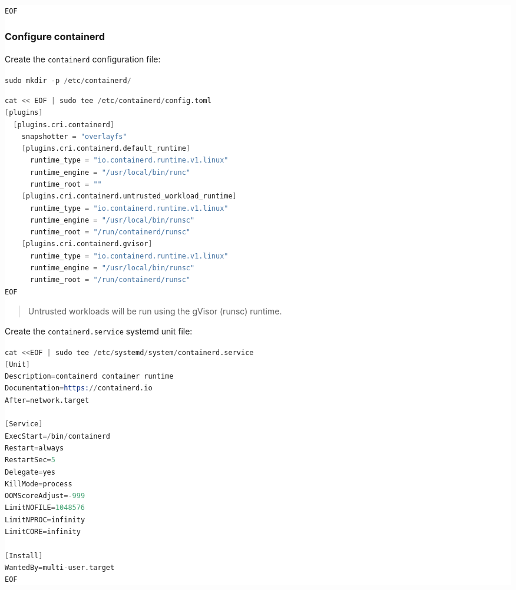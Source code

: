 ```s
EOF
```

### Configure containerd
Create the `containerd` configuration file:
```s
sudo mkdir -p /etc/containerd/
```
```s
cat << EOF | sudo tee /etc/containerd/config.toml
[plugins]
  [plugins.cri.containerd]
    snapshotter = "overlayfs"
    [plugins.cri.containerd.default_runtime]
      runtime_type = "io.containerd.runtime.v1.linux"
      runtime_engine = "/usr/local/bin/runc"
      runtime_root = ""
    [plugins.cri.containerd.untrusted_workload_runtime]
      runtime_type = "io.containerd.runtime.v1.linux"
      runtime_engine = "/usr/local/bin/runsc"
      runtime_root = "/run/containerd/runsc"
    [plugins.cri.containerd.gvisor]
      runtime_type = "io.containerd.runtime.v1.linux"
      runtime_engine = "/usr/local/bin/runsc"
      runtime_root = "/run/containerd/runsc"
EOF
```
> Untrusted workloads will be run using the gVisor (runsc) runtime.

Create the `containerd.service` systemd unit file:
```s
cat <<EOF | sudo tee /etc/systemd/system/containerd.service
[Unit]
Description=containerd container runtime
Documentation=https://containerd.io
After=network.target

[Service]
ExecStart=/bin/containerd
Restart=always
RestartSec=5
Delegate=yes
KillMode=process
OOMScoreAdjust=-999
LimitNOFILE=1048576
LimitNPROC=infinity
LimitCORE=infinity

[Install]
WantedBy=multi-user.target
EOF
```
